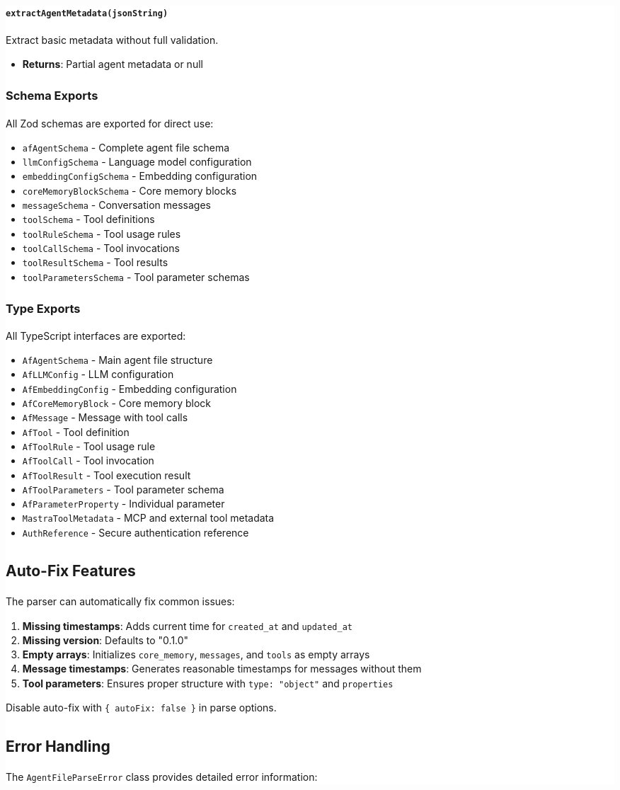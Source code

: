 #### `extractAgentMetadata(jsonString)`
Extract basic metadata without full validation.

- **Returns**: Partial agent metadata or null

### Schema Exports

All Zod schemas are exported for direct use:

- `afAgentSchema` - Complete agent file schema
- `llmConfigSchema` - Language model configuration
- `embeddingConfigSchema` - Embedding configuration
- `coreMemoryBlockSchema` - Core memory blocks
- `messageSchema` - Conversation messages
- `toolSchema` - Tool definitions
- `toolRuleSchema` - Tool usage rules
- `toolCallSchema` - Tool invocations
- `toolResultSchema` - Tool results
- `toolParametersSchema` - Tool parameter schemas

### Type Exports

All TypeScript interfaces are exported:

- `AfAgentSchema` - Main agent file structure
- `AfLLMConfig` - LLM configuration
- `AfEmbeddingConfig` - Embedding configuration
- `AfCoreMemoryBlock` - Core memory block
- `AfMessage` - Message with tool calls
- `AfTool` - Tool definition
- `AfToolRule` - Tool usage rule
- `AfToolCall` - Tool invocation
- `AfToolResult` - Tool execution result
- `AfToolParameters` - Tool parameter schema
- `AfParameterProperty` - Individual parameter
- `MastraToolMetadata` - MCP and external tool metadata
- `AuthReference` - Secure authentication reference

## Auto-Fix Features

The parser can automatically fix common issues:

1. **Missing timestamps**: Adds current time for `created_at` and `updated_at`
2. **Missing version**: Defaults to "0.1.0"
3. **Empty arrays**: Initializes `core_memory`, `messages`, and `tools` as empty arrays
4. **Message timestamps**: Generates reasonable timestamps for messages without them
5. **Tool parameters**: Ensures proper structure with `type: "object"` and `properties`

Disable auto-fix with `{ autoFix: false }` in parse options.

## Error Handling

The `AgentFileParseError` class provides detailed error information:
